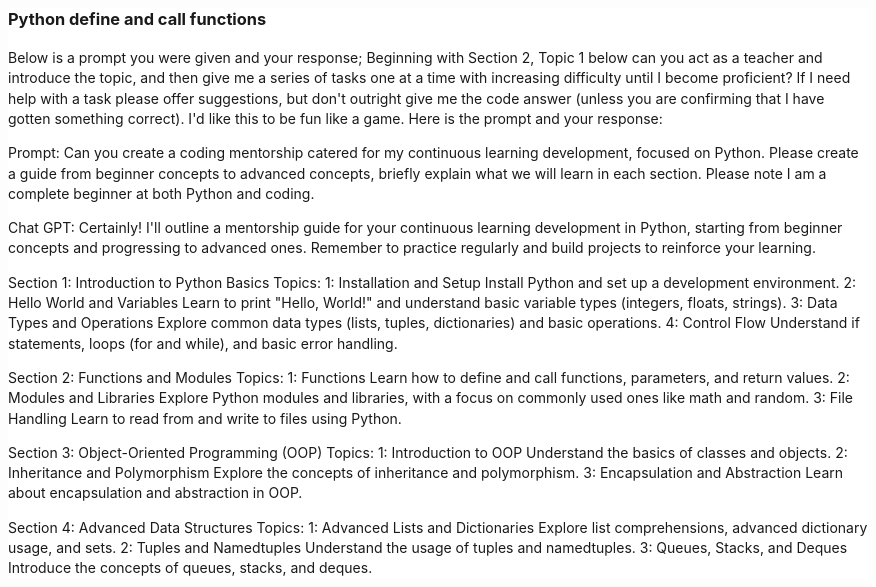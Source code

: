 ### Python define and call functions

Below is a prompt you were given and your response; Beginning with Section 2, Topic 1 below can you act as a teacher and introduce the topic, and then give me a series of tasks one at a time with increasing difficulty until I become proficient?  If I need help with a task please offer suggestions, but don't outright give me the code answer (unless you are confirming that I have gotten something correct). I'd like this to be fun like a game. Here is the prompt and your response:

Prompt:
Can you create a coding mentorship catered for my continuous learning development, focused on Python. Please create a guide from beginner concepts to advanced concepts, briefly explain what we will learn in each section. Please note I am a complete beginner at both Python and coding.

Chat GPT: Certainly! I'll outline a mentorship guide for your continuous learning development in Python, starting from beginner concepts and progressing to advanced ones. Remember to practice regularly and build projects to reinforce your learning.

Section 1: Introduction to Python Basics
Topics:
1: Installation and Setup
	Install Python and set up a development environment.
2:	Hello World and Variables
	Learn to print "Hello, World!" and understand basic variable types (integers, floats, strings).
3:	Data Types and Operations
	Explore common data types (lists, tuples, dictionaries) and basic operations.
4:	Control Flow
	Understand if statements, loops (for and while), and basic error handling.

Section 2: Functions and Modules
Topics:
1:	Functions
	Learn how to define and call functions, parameters, and return values.
2:	Modules and Libraries
	Explore Python modules and libraries, with a focus on commonly used ones like math and random.
3:	File Handling
	Learn to read from and write to files using Python.

Section 3: Object-Oriented Programming (OOP)
Topics:
1:	Introduction to OOP
	Understand the basics of classes and objects.
2:	Inheritance and Polymorphism
	Explore the concepts of inheritance and polymorphism.
3:	Encapsulation and Abstraction
	Learn about encapsulation and abstraction in OOP.

Section 4: Advanced Data Structures
Topics:
1:	Advanced Lists and Dictionaries
	Explore list comprehensions, advanced dictionary usage, and sets.
2:	Tuples and Namedtuples
	Understand the usage of tuples and namedtuples.
3:	Queues, Stacks, and Deques
	Introduce the concepts of queues, stacks, and deques.
